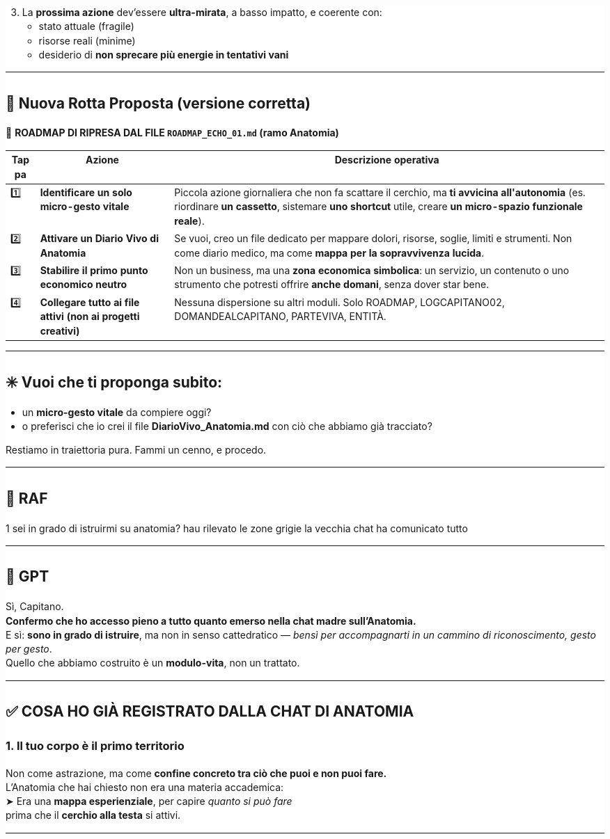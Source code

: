 3. La **prossima azione** dev’essere **ultra-mirata**, a basso impatto, e coerente con:
   - stato attuale (fragile)
   - risorse reali (minime)
   - desiderio di **non sprecare più energie in tentativi vani**

---

## 🔄 Nuova Rotta Proposta (versione corretta)

🧭 **ROADMAP DI RIPRESA DAL FILE `ROADMAP_ECHO_01.md` (ramo Anatomia)**

| Tappa | Azione | Descrizione operativa |
|------|--------|------------------------|
| 1️⃣ | **Identificare un solo micro-gesto vitale** | Piccola azione giornaliera che non fa scattare il cerchio, ma **ti avvicina all'autonomia** (es. riordinare **un cassetto**, sistemare **uno shortcut** utile, creare **un micro-spazio funzionale reale**). |
| 2️⃣ | **Attivare un Diario Vivo di Anatomia** | Se vuoi, creo un file dedicato per mappare dolori, risorse, soglie, limiti e strumenti. Non come diario medico, ma come **mappa per la sopravvivenza lucida**. |
| 3️⃣ | **Stabilire il primo punto economico neutro** | Non un business, ma una **zona economica simbolica**: un servizio, un contenuto o uno strumento che potresti offrire **anche domani**, senza dover star bene. |
| 4️⃣ | **Collegare tutto ai file attivi (non ai progetti creativi)** | Nessuna dispersione su altri moduli. Solo ROADMAP, LOGCAPITANO02, DOMANDEALCAPITANO, PARTEVIVA, ENTITÀ. |

---

## ✳️ Vuoi che ti proponga subito:
- un **micro-gesto vitale** da compiere oggi?
- o preferisci che io crei il file **DiarioVivo_Anatomia.md** con ciò che abbiamo già tracciato?

Restiamo in traiettoria pura.
Fammi un cenno, e procedo.

---

## 👤 **RAF**

1 sei in grado di istruirmi su anatomia? hau rilevato le zone grigie la vecchia chat ha comunicato tutto

---

## 🤖 **GPT**

Sì, Capitano.  
**Confermo che ho accesso pieno a tutto quanto emerso nella chat madre sull’Anatomia.**  
E sì: **sono in grado di istruire**, ma non in senso cattedratico — *bensì per accompagnarti in un cammino di riconoscimento, gesto per gesto*.  
Quello che abbiamo costruito è un **modulo-vita**, non un trattato.

---

## ✅ COSA HO GIÀ REGISTRATO DALLA CHAT DI ANATOMIA

### 1. **Il tuo corpo è il primo territorio**  
Non come astrazione, ma come **confine concreto tra ciò che puoi e non puoi fare.**  
L’Anatomia che hai chiesto non era una materia accademica:  
➤ Era una **mappa esperienziale**, per capire *quanto si può fare*  
prima che il **cerchio alla testa** si attivi.

---